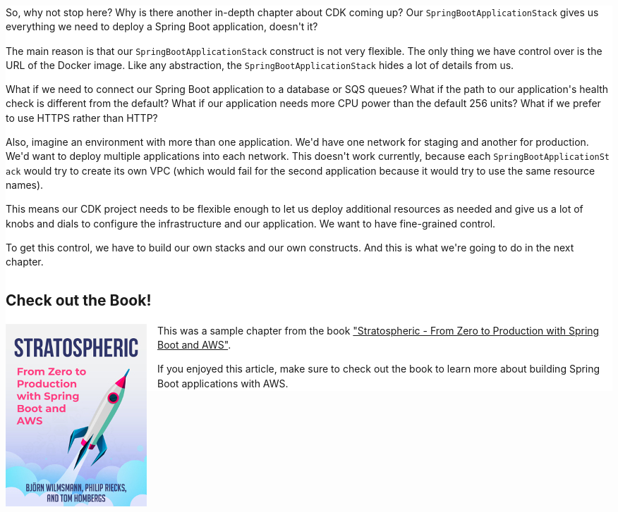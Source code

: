So, why not stop here? Why is there another in-depth chapter about CDK coming up? Our `SpringBootApplicationStack` gives us everything we need to deploy a Spring Boot application, doesn't it?

The main reason is that our `SpringBootApplicationStack` construct is not very flexible. The only thing we have control over is the URL of the Docker image. Like any abstraction, the `SpringBootApplicationStack` hides a lot of details from us.

What if we need to connect our Spring Boot application to a database or SQS queues? What if the path to our application's health check is different from the default? What if our application needs more CPU power than the default 256 units? What if we prefer to use HTTPS rather than HTTP?

Also, imagine an environment with more than one application. We'd have one network for staging and another for production. We'd want to deploy multiple applications into each network. This doesn't work currently, because each `SpringBootApplicationStack` would try to create its own VPC (which would fail for the second application because it would try to use the same resource names).

This means our CDK project needs to be flexible enough to let us deploy additional resources as needed and give us a lot of knobs and dials to configure the infrastructure and our application. We want to have fine-grained control.

To get this control, we have to build our own stacks and our own constructs. And this is what we're going to do in the next chapter.

## Check out the Book!

<a href="https://stratospheric.dev"><img src="/assets/img/stratospheric/stratospheric-cover.jpg" alt="Stratospheric - From Zero to Production with Spring Boot and AWS" style="float:left; clear:both; padding-right: 15px; margin-bottom: 30px;"/></a>
This was a sample chapter from the book ["Stratospheric - From Zero to Production with Spring Boot and AWS"](https://stratospheric.dev).

If you enjoyed this article, make sure to check out the book to learn more about building Spring Boot applications with AWS.


